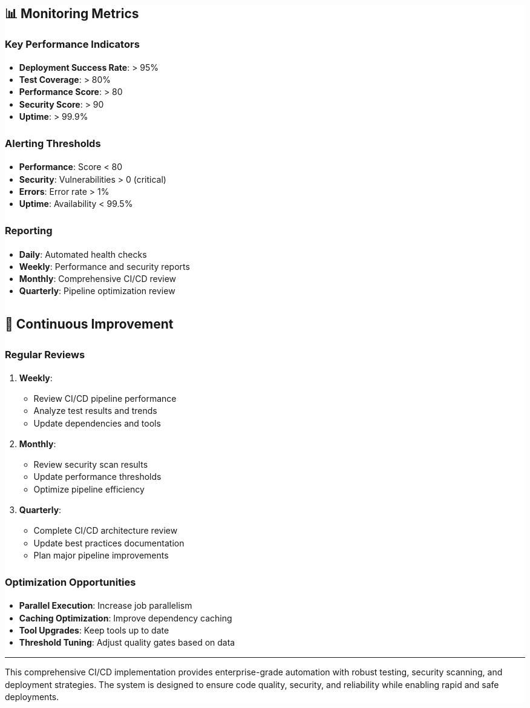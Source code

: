 ## 📊 Monitoring Metrics

### Key Performance Indicators

- **Deployment Success Rate**: > 95%
- **Test Coverage**: > 80%
- **Performance Score**: > 80
- **Security Score**: > 90
- **Uptime**: > 99.9%

### Alerting Thresholds

- **Performance**: Score < 80
- **Security**: Vulnerabilities > 0 (critical)
- **Errors**: Error rate > 1%
- **Uptime**: Availability < 99.5%

### Reporting

- **Daily**: Automated health checks
- **Weekly**: Performance and security reports
- **Monthly**: Comprehensive CI/CD review
- **Quarterly**: Pipeline optimization review

## 🔄 Continuous Improvement

### Regular Reviews

1. **Weekly**:
   - Review CI/CD pipeline performance
   - Analyze test results and trends
   - Update dependencies and tools

2. **Monthly**:
   - Review security scan results
   - Update performance thresholds
   - Optimize pipeline efficiency

3. **Quarterly**:
   - Complete CI/CD architecture review
   - Update best practices documentation
   - Plan major pipeline improvements

### Optimization Opportunities

- **Parallel Execution**: Increase job parallelism
- **Caching Optimization**: Improve dependency caching
- **Tool Upgrades**: Keep tools up to date
- **Threshold Tuning**: Adjust quality gates based on data

---

This comprehensive CI/CD implementation provides enterprise-grade automation with robust testing, security scanning, and deployment strategies. The system is designed to ensure code quality, security, and reliability while enabling rapid and safe deployments.
